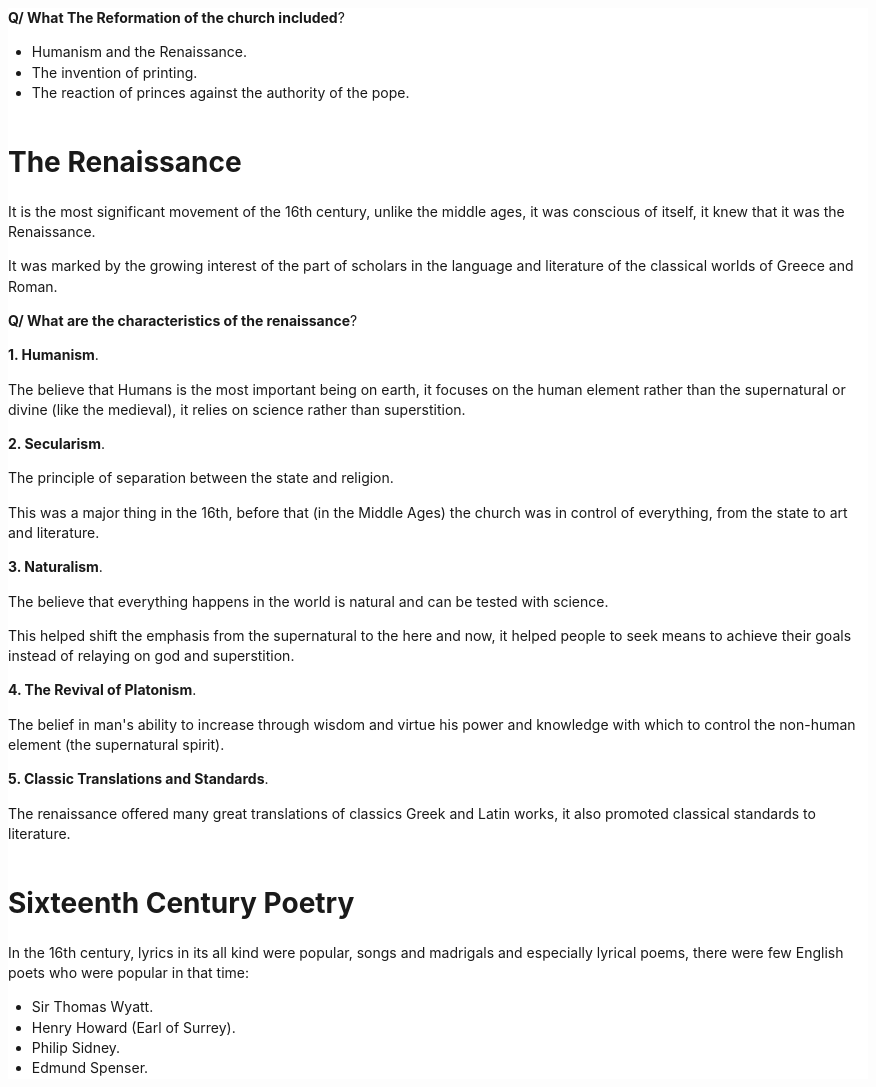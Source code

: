 **Q/ What The Reformation of the church included**\?

* Humanism and the Renaissance.
* The invention of printing.
* The reaction of princes against the authority of the pope.

# The Renaissance 

It is the most significant movement of the 16th century,
unlike the middle ages, it was conscious of itself, it knew that it was the Renaissance.

It was marked by the growing interest of the part of scholars 
in the language and literature of the classical worlds of Greece and Roman.

**Q/ What are the characteristics of the renaissance**\?

**1. Humanism**\.

The believe that Humans is the most important being on earth,
it focuses on the human element rather than the supernatural or
divine (like the medieval), it relies on science rather than superstition.

**2. Secularism**\.

The principle of separation between the state and religion.

This was a major thing in the 16th, before that (in the Middle Ages)
the church was in control of everything, from the state to art and 
literature.

**3. Naturalism**\.

The believe that everything happens in the world is natural and 
can be tested with science.

This helped shift the emphasis from the supernatural to the here and now,
it helped people to seek means to achieve their goals instead of relaying on
god and superstition.

**4. The Revival of Platonism**\.

The belief in man's ability to increase through wisdom and virtue
his power and knowledge with which to control the non-human element
(the supernatural spirit).

**5. Classic Translations and Standards**\.

The renaissance offered many great translations of classics Greek 
and Latin works, it also promoted classical standards to literature.

# Sixteenth Century Poetry

In the 16th century, lyrics in its all kind were popular, songs 
and madrigals and especially lyrical poems, there were few English poets 
who were popular in that time:

* Sir Thomas Wyatt.
* Henry Howard (Earl of Surrey).
* Philip Sidney.
* Edmund Spenser.
